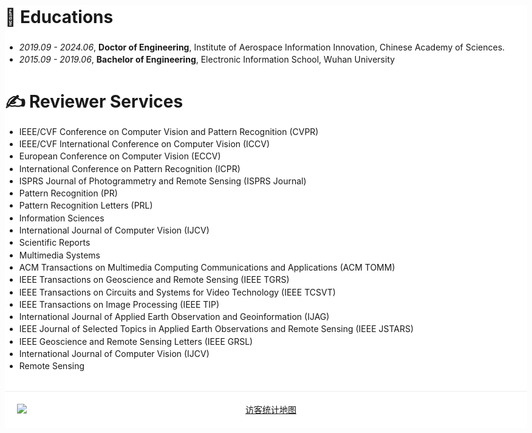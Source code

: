 
# 📖 Educations
- *2019.09 - 2024.06*, **Doctor of Engineering**, Institute of Aerospace Information Innovation, Chinese Academy of Sciences.
- *2015.09 - 2019.06*, **Bachelor of Engineering**, Electronic Information School, Wuhan University


# ✍️ Reviewer Services
- IEEE/CVF Conference on Computer Vision and Pattern Recognition (CVPR)
- IEEE/CVF International Conference on Computer Vision (ICCV) 
- European Conference on Computer Vision (ECCV)
- International Conference on Pattern Recognition  (ICPR)
- ISPRS Journal of Photogrammetry and Remote Sensing (ISPRS Journal)
- Pattern Recognition (PR)
- Pattern Recognition Letters (PRL) 
- Information Sciences
- International Journal of Computer Vision (IJCV)
- Scientific Reports
- Multimedia Systems
- ACM Transactions on Multimedia Computing Communications and Applications (ACM TOMM)
- IEEE Transactions on Geoscience and Remote Sensing (IEEE TGRS)
- IEEE Transactions on Circuits and Systems for Video Technology (IEEE TCSVT)
- IEEE Transactions on Image Processing (IEEE TIP)
- International Journal of Applied Earth Observation and Geoinformation (IJAG)
- IEEE Journal of Selected Topics in Applied Earth Observations and Remote Sensing (IEEE JSTARS)
- IEEE Geoscience and Remote Sensing Letters (IEEE GRSL)
- International Journal of Computer Vision (IJCV)
- Remote Sensing

<div style="text-align: center; margin: 30px 0; padding: 20px; border-top: 1px solid #eee;">
  <a href="https://clustrmaps.com/site/1c6rd" title="ClustrMaps">
    <img 
      src="//cdn.clustrmaps.com/map_v2.js?cl=ffffff&w=300&t=tt&d=HRJUStWkCzVJNYj1eBbf2gulLkAey-vLYvOm9AqwlWY" 
      alt="访客统计地图" 
      style="max-width: 100%; height: auto; border: none; display: block; margin: 0 auto;"
    />
  </a>
</div>

